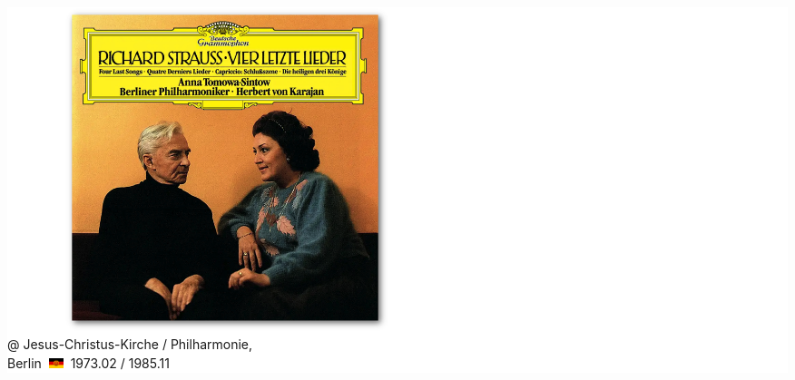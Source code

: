 <img src="/assets/img/albums/tomowa-sintow-strauss-4songs.png" width="480"> </a> <br>
@ Jesus-Christus-Kirche / Philharmonie, <br>
Berlin &nbsp;<img src="/assets/img/flags/ddr.png" height="10.5" width="16"/>&nbsp; 1973.02 / 1985.11
</p>

<p class="alb">
<a href="https://www.youtube.com/watch?v=IciDireCk9c&list=OLAK5uy_l_s0j9iXXfNm20-9dq8-P3JmlKILCDiwo&index=5">